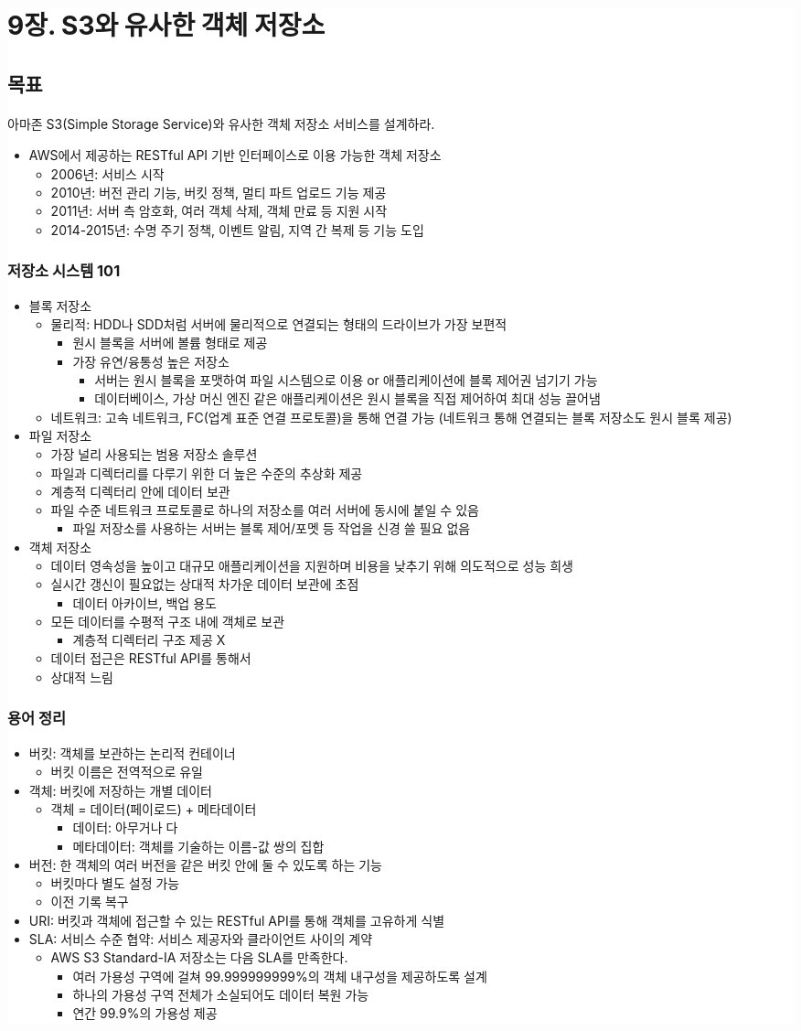 # 9장. S3와 유사한 객체 저장소

## 목표

아마존 S3(Simple Storage Service)와 유사한 객체 저장소 서비스를 설계하라.

- AWS에서 제공하는 RESTful API 기반 인터페이스로 이용 가능한 객체 저장소
    - 2006년: 서비스 시작
    - 2010년: 버전 관리 기능, 버킷 정책, 멀티 파트 업로드 기능 제공
    - 2011년: 서버 측 암호화, 여러 객체 삭제, 객체 만료 등 지원 시작
    - 2014-2015년: 수명 주기 정책, 이벤트 알림, 지역 간 복제 등 기능 도입

### 저장소 시스템 101

- 블록 저장소
    - 물리적: HDD나 SDD처럼 서버에 물리적으로 연결되는 형태의 드라이브가 가장 보편적
        - 원시 블록을 서버에 볼륨 형태로 제공
        - 가장 유연/융통성 높은 저장소
            - 서버는 원시 블록을 포맷하여 파일 시스템으로 이용 or 애플리케이션에 블록 제어권 넘기기 가능
            - 데이터베이스, 가상 머신 엔진 같은 애플리케이션은 원시 블록을 직접 제어하여 최대 성능 끌어냄
    - 네트워크: 고속 네트워크, FC(업계 표준 연결 프로토콜)을 통해 연결 가능 (네트워크 통해 연결되는 블록 저장소도 원시 블록 제공)
- 파일 저장소
    - 가장 널리 사용되는 범용 저장소 솔루션
    - 파일과 디렉터리를 다루기 위한 더 높은 수준의 추상화 제공
    - 계층적 디렉터리 안에 데이터 보관
    - 파일 수준 네트워크 프로토콜로 하나의 저장소를 여러 서버에 동시에 붙일 수 있음
        - 파일 저장소를 사용하는 서버는 블록 제어/포멧 등 작업을 신경 쓸 필요 없음
- 객체 저장소
    - 데이터 영속성을 높이고 대규모 애플리케이션을 지원하며 비용을 낮추기 위해 의도적으로 성능 희생
    - 실시간 갱신이 필요없는 상대적 차가운 데이터 보관에 초점
        - 데이터 아카이브, 백업 용도
    - 모든 데이터를 수평적 구조 내에 객체로 보관
        - 계층적 디렉터리 구조 제공 X
    - 데이터 접근은 RESTful API를 통해서
    - 상대적 느림

### 용어 정리

- 버킷: 객체를 보관하는 논리적 컨테이너
    - 버킷 이름은 전역적으로 유일
- 객체: 버킷에 저장하는 개별 데이터
    - 객체 = 데이터(페이로드) + 메타데이터
        - 데이터: 아무거나 다
        - 메타데이터: 객체를 기술하는 이름-값 쌍의 집합
- 버전: 한 객체의 여러 버전을 같은 버킷 안에 둘 수 있도록 하는 기능
    - 버킷마다 별도 설정 가능
    - 이전 기록 복구
- URI: 버킷과 객체에 접근할 수 있는 RESTful API를 통해 객체를 고유하게 식별
- SLA: 서비스 수준 협약: 서비스 제공자와 클라이언트 사이의 계약
    - AWS S3 Standard-IA 저장소는 다음 SLA를 만족한다.
        - 여러 가용성 구역에 걸쳐 99.999999999%의 객체 내구성을 제공하도록 설계
        - 하나의 가용성 구역 전체가 소실되어도 데이터 복원 가능
        - 연간 99.9%의 가용성 제공
